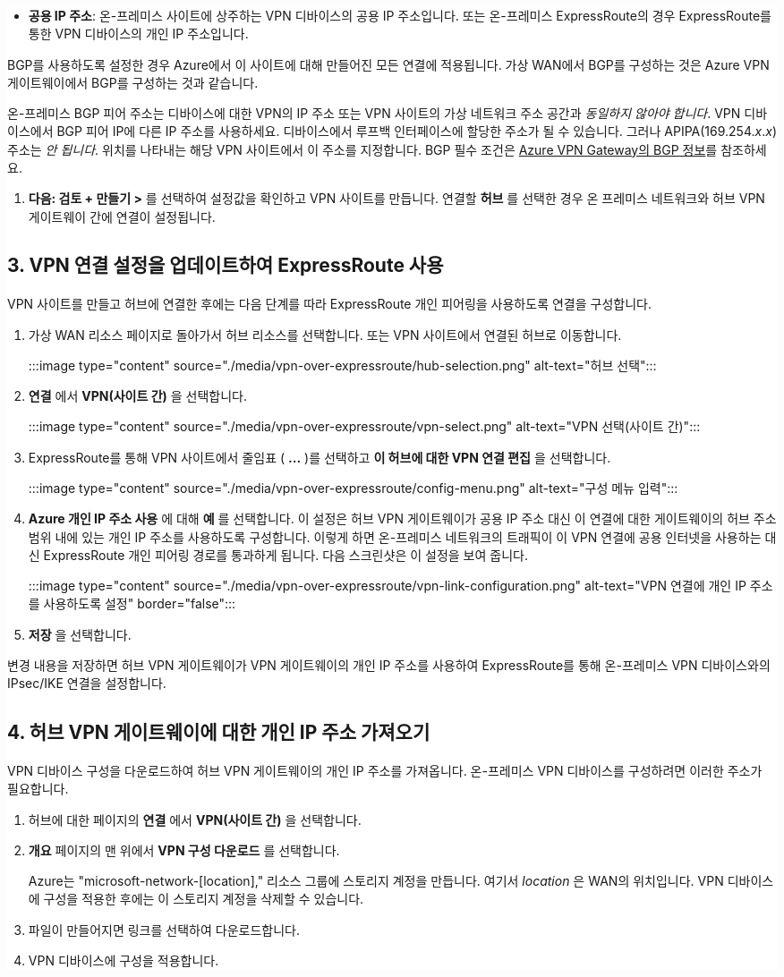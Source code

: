    * **공용 IP 주소**: 온-프레미스 사이트에 상주하는 VPN 디바이스의 공용 IP 주소입니다. 또는 온-프레미스 ExpressRoute의 경우 ExpressRoute를 통한 VPN 디바이스의 개인 IP 주소입니다.

   BGP를 사용하도록 설정한 경우 Azure에서 이 사이트에 대해 만들어진 모든 연결에 적용됩니다. 가상 WAN에서 BGP를 구성하는 것은 Azure VPN 게이트웨이에서 BGP를 구성하는 것과 같습니다. 
   
   온-프레미스 BGP 피어 주소는 디바이스에 대한 VPN의 IP 주소 또는 VPN 사이트의 가상 네트워크 주소 공간과 *동일하지 않아야 합니다*. VPN 디바이스에서 BGP 피어 IP에 다른 IP 주소를 사용하세요. 디바이스에서 루프백 인터페이스에 할당한 주소가 될 수 있습니다. 그러나 APIPA(169.254.*x*.*x*) 주소는 *안 됩니다*. 위치를 나타내는 해당 VPN 사이트에서 이 주소를 지정합니다. BGP 필수 조건은 [Azure VPN Gateway의 BGP 정보](../vpn-gateway/vpn-gateway-bgp-overview.md)를 참조하세요.

1. **다음: 검토 + 만들기 >** 를 선택하여 설정값을 확인하고 VPN 사이트를 만듭니다. 연결할 **허브** 를 선택한 경우 온 프레미스 네트워크와 허브 VPN 게이트웨이 간에 연결이 설정됩니다.

## <a name="3-update-the-vpn-connection-setting-to-use-expressroute"></a><a name="hub"></a>3. VPN 연결 설정을 업데이트하여 ExpressRoute 사용

VPN 사이트를 만들고 허브에 연결한 후에는 다음 단계를 따라 ExpressRoute 개인 피어링을 사용하도록 연결을 구성합니다.

1. 가상 WAN 리소스 페이지로 돌아가서 허브 리소스를 선택합니다. 또는 VPN 사이트에서 연결된 허브로 이동합니다.

   :::image type="content" source="./media/vpn-over-expressroute/hub-selection.png" alt-text="허브 선택":::
1. **연결** 에서 **VPN(사이트 간)** 을 선택합니다.

   :::image type="content" source="./media/vpn-over-expressroute/vpn-select.png" alt-text="VPN 선택(사이트 간)":::
1. ExpressRoute를 통해 VPN 사이트에서 줄임표 ( **...** )를 선택하고 **이 허브에 대한 VPN 연결 편집** 을 선택합니다.

   :::image type="content" source="./media/vpn-over-expressroute/config-menu.png" alt-text="구성 메뉴 입력":::
1. **Azure 개인 IP 주소 사용** 에 대해 **예** 를 선택합니다. 이 설정은 허브 VPN 게이트웨이가 공용 IP 주소 대신 이 연결에 대한 게이트웨이의 허브 주소 범위 내에 있는 개인 IP 주소를 사용하도록 구성합니다. 이렇게 하면 온-프레미스 네트워크의 트래픽이 이 VPN 연결에 공용 인터넷을 사용하는 대신 ExpressRoute 개인 피어링 경로를 통과하게 됩니다. 다음 스크린샷은 이 설정을 보여 줍니다.

   :::image type="content" source="./media/vpn-over-expressroute/vpn-link-configuration.png" alt-text="VPN 연결에 개인 IP 주소를 사용하도록 설정" border="false":::
1. **저장** 을 선택합니다.

변경 내용을 저장하면 허브 VPN 게이트웨이가 VPN 게이트웨이의 개인 IP 주소를 사용하여 ExpressRoute를 통해 온-프레미스 VPN 디바이스와의 IPsec/IKE 연결을 설정합니다.

## <a name="4-get-the-private-ip-addresses-for-the-hub-vpn-gateway"></a><a name="associate"></a>4. 허브 VPN 게이트웨이에 대한 개인 IP 주소 가져오기

VPN 디바이스 구성을 다운로드하여 허브 VPN 게이트웨이의 개인 IP 주소를 가져옵니다. 온-프레미스 VPN 디바이스를 구성하려면 이러한 주소가 필요합니다.

1. 허브에 대한 페이지의 **연결** 에서 **VPN(사이트 간)** 을 선택합니다.
1. **개요** 페이지의 맨 위에서 **VPN 구성 다운로드** 를 선택합니다. 

   Azure는 "microsoft-network-[location]," 리소스 그룹에 스토리지 계정을 만듭니다. 여기서 *location* 은 WAN의 위치입니다. VPN 디바이스에 구성을 적용한 후에는 이 스토리지 계정을 삭제할 수 있습니다.
1. 파일이 만들어지면 링크를 선택하여 다운로드합니다.
1. VPN 디바이스에 구성을 적용합니다.
